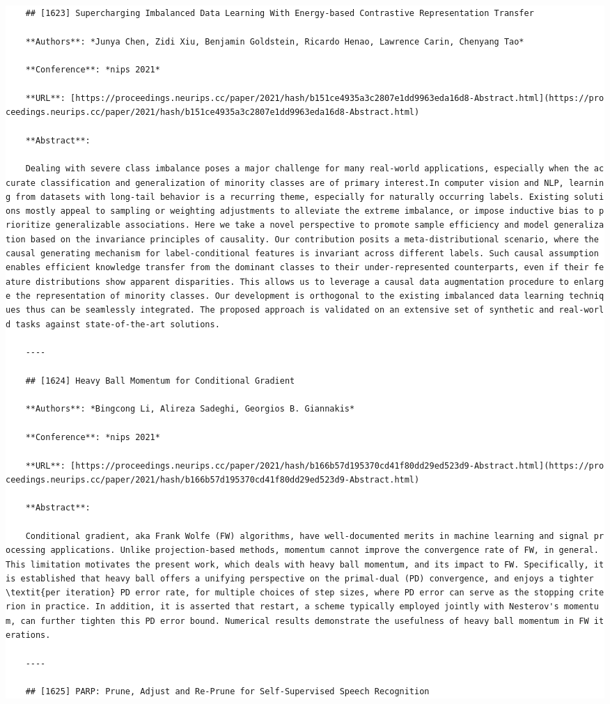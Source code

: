         ## [1623] Supercharging Imbalanced Data Learning With Energy-based Contrastive Representation Transfer

        **Authors**: *Junya Chen, Zidi Xiu, Benjamin Goldstein, Ricardo Henao, Lawrence Carin, Chenyang Tao*

        **Conference**: *nips 2021*

        **URL**: [https://proceedings.neurips.cc/paper/2021/hash/b151ce4935a3c2807e1dd9963eda16d8-Abstract.html](https://proceedings.neurips.cc/paper/2021/hash/b151ce4935a3c2807e1dd9963eda16d8-Abstract.html)

        **Abstract**:

        Dealing with severe class imbalance poses a major challenge for many real-world applications, especially when the accurate classification and generalization of minority classes are of primary interest.In computer vision and NLP, learning from datasets with long-tail behavior is a recurring theme, especially for naturally occurring labels. Existing solutions mostly appeal to sampling or weighting adjustments to alleviate the extreme imbalance, or impose inductive bias to prioritize generalizable associations. Here we take a novel perspective to promote sample efficiency and model generalization based on the invariance principles of causality. Our contribution posits a meta-distributional scenario, where the causal generating mechanism for label-conditional features is invariant across different labels. Such causal assumption enables efficient knowledge transfer from the dominant classes to their under-represented counterparts, even if their feature distributions show apparent disparities. This allows us to leverage a causal data augmentation procedure to enlarge the representation of minority classes. Our development is orthogonal to the existing imbalanced data learning techniques thus can be seamlessly integrated. The proposed approach is validated on an extensive set of synthetic and real-world tasks against state-of-the-art solutions.

        ----

        ## [1624] Heavy Ball Momentum for Conditional Gradient

        **Authors**: *Bingcong Li, Alireza Sadeghi, Georgios B. Giannakis*

        **Conference**: *nips 2021*

        **URL**: [https://proceedings.neurips.cc/paper/2021/hash/b166b57d195370cd41f80dd29ed523d9-Abstract.html](https://proceedings.neurips.cc/paper/2021/hash/b166b57d195370cd41f80dd29ed523d9-Abstract.html)

        **Abstract**:

        Conditional gradient, aka Frank Wolfe (FW) algorithms, have well-documented merits in machine learning and signal processing applications. Unlike projection-based methods, momentum cannot improve the convergence rate of FW, in general. This limitation motivates the present work, which deals with heavy ball momentum, and its impact to FW. Specifically, it is established that heavy ball offers a unifying perspective on the primal-dual (PD) convergence, and enjoys a tighter \textit{per iteration} PD error rate, for multiple choices of step sizes, where PD error can serve as the stopping criterion in practice. In addition, it is asserted that restart, a scheme typically employed jointly with Nesterov's momentum, can further tighten this PD error bound. Numerical results demonstrate the usefulness of heavy ball momentum in FW iterations.

        ----

        ## [1625] PARP: Prune, Adjust and Re-Prune for Self-Supervised Speech Recognition
